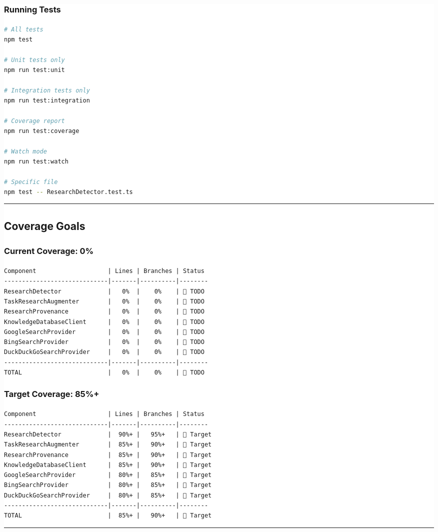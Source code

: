 ### Running Tests

```bash
# All tests
npm test

# Unit tests only
npm run test:unit

# Integration tests only
npm run test:integration

# Coverage report
npm run test:coverage

# Watch mode
npm run test:watch

# Specific file
npm test -- ResearchDetector.test.ts
```

---

## Coverage Goals

### Current Coverage: 0%

```
Component                    | Lines | Branches | Status
-----------------------------|-------|----------|--------
ResearchDetector             |   0%  |    0%    | 🔴 TODO
TaskResearchAugmenter        |   0%  |    0%    | 🔴 TODO
ResearchProvenance           |   0%  |    0%    | 🔴 TODO
KnowledgeDatabaseClient      |   0%  |    0%    | 🔴 TODO
GoogleSearchProvider         |   0%  |    0%    | 🔴 TODO
BingSearchProvider           |   0%  |    0%    | 🔴 TODO
DuckDuckGoSearchProvider     |   0%  |    0%    | 🔴 TODO
-----------------------------|-------|----------|--------
TOTAL                        |   0%  |    0%    | 🔴 TODO
```

### Target Coverage: 85%+

```
Component                    | Lines | Branches | Status
-----------------------------|-------|----------|--------
ResearchDetector             |  90%+ |   95%+   | 🎯 Target
TaskResearchAugmenter        |  85%+ |   90%+   | 🎯 Target
ResearchProvenance           |  85%+ |   90%+   | 🎯 Target
KnowledgeDatabaseClient      |  85%+ |   90%+   | 🎯 Target
GoogleSearchProvider         |  80%+ |   85%+   | 🎯 Target
BingSearchProvider           |  80%+ |   85%+   | 🎯 Target
DuckDuckGoSearchProvider     |  80%+ |   85%+   | 🎯 Target
-----------------------------|-------|----------|--------
TOTAL                        |  85%+ |   90%+   | 🎯 Target
```

---